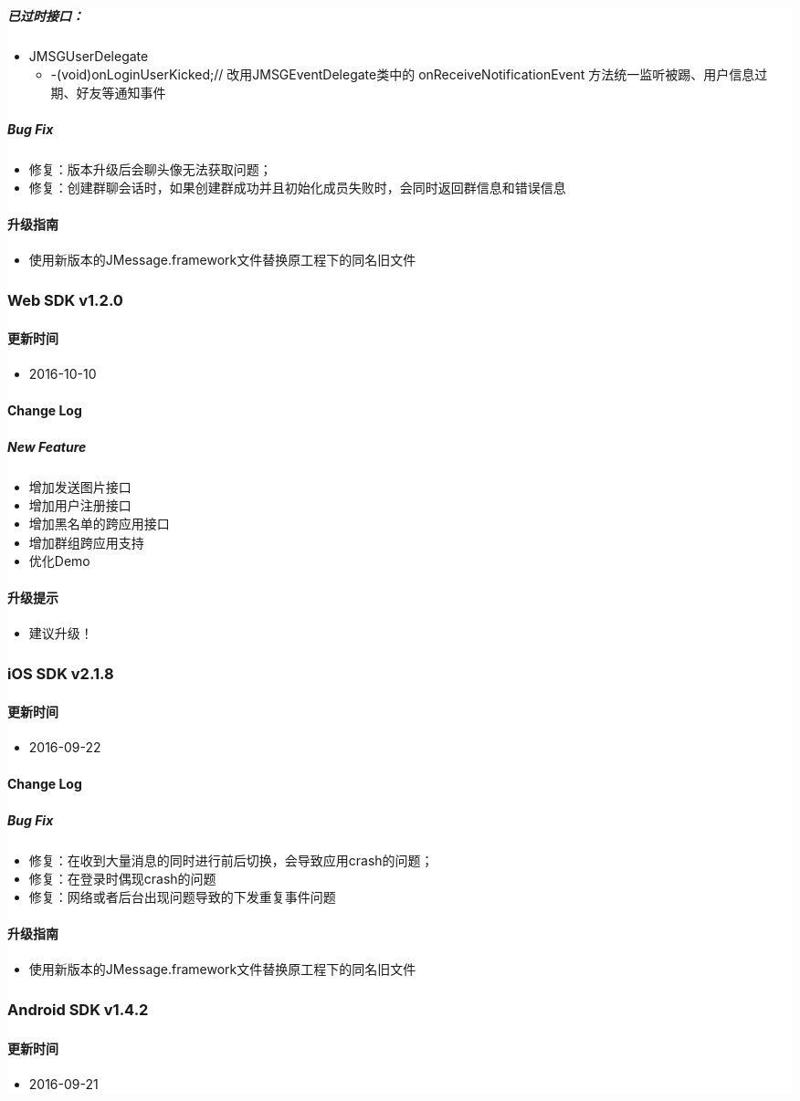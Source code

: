 ##### 已过时接口：
+ JMSGUserDelegate
	+ -(void)onLoginUserKicked;// 改用JMSGEventDelegate类中的 onReceiveNotificationEvent 方法统一监听被踢、用户信息过期、好友等通知事件

##### Bug Fix
+ 修复：版本升级后会聊头像无法获取问题；
+ 修复：创建群聊会话时，如果创建群成功并且初始化成员失败时，会同时返回群信息和错误信息

#### 升级指南
+ 使用新版本的JMessage.framework文件替换原工程下的同名旧文件

 


### Web SDK v1.2.0

#### 更新时间
+ 2016-10-10

#### Change Log
##### New Feature

+ 增加发送图片接口
+ 增加用户注册接口
+ 增加黑名单的跨应用接口
+ 增加群组跨应用支持
+ 优化Demo

#### 升级提示
+ 建议升级！


### iOS SDK v2.1.8

#### 更新时间
+ 2016-09-22

#### Change Log
##### Bug Fix
+ 修复：在收到大量消息的同时进行前后切换，会导致应用crash的问题；
+ 修复：在登录时偶现crash的问题
+ 修复：网络或者后台出现问题导致的下发重复事件问题

#### 升级指南
+ 使用新版本的JMessage.framework文件替换原工程下的同名旧文件



### Android SDK v1.4.2
#### 更新时间
+ 2016-09-21

